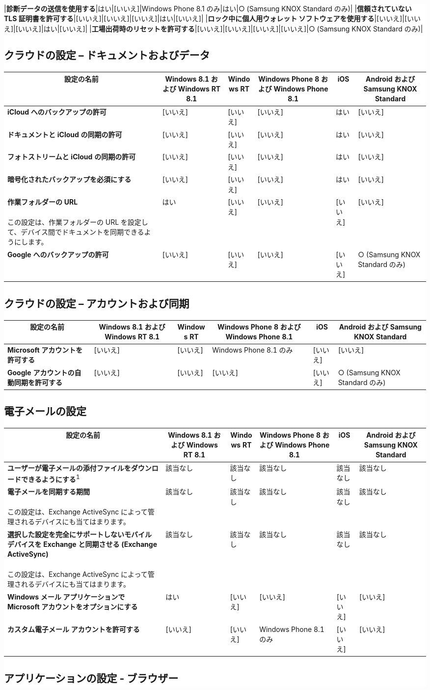 |**診断データの送信を使用する**|はい|[いいえ]|Windows Phone 8.1 のみ|はい|○ (Samsung KNOX Standard のみ)|
|**信頼されていない TLS 証明書を許可する**|[いいえ]|[いいえ]|[いいえ]|はい|[いいえ]|
|**ロック中に個人用ウォレット ソフトウェアを使用する**|[いいえ]|[いいえ]|[いいえ]|はい|[いいえ]|
|**工場出荷時のリセットを許可する**|[いいえ]|[いいえ]|[いいえ]|[いいえ]|○ (Samsung KNOX Standard のみ)|


## <a name="cloud-settings--documents-and-data"></a>クラウドの設定 – ドキュメントおよびデータ

|設定の名前|Windows 8.1 および Windows RT 8.1|Windows RT|Windows Phone 8 および Windows Phone 8.1|iOS|Android および Samsung KNOX Standard|
|----------------|----------------------------------|--------------|-----------------------------------------|-------|----------------------------|
|**iCloud へのバックアップの許可**|[いいえ]|[いいえ]|[いいえ]|はい|[いいえ]|
|**ドキュメントと iCloud の同期の許可**|[いいえ]|[いいえ]|[いいえ]|はい|[いいえ]|
|**フォトストリームと iCloud の同期の許可**|[いいえ]|[いいえ]|[いいえ]|はい|[いいえ]|
|**暗号化されたバックアップを必須にする**|[いいえ]|[いいえ]|[いいえ]|はい|[いいえ]|
|**作業フォルダーの URL**<br /><br />この設定は、作業フォルダーの URL を設定して、デバイス間でドキュメントを同期できるようにします。|はい|[いいえ]|[いいえ]|[いいえ]|[いいえ]|
|**Google へのバックアップの許可**|[いいえ]|[いいえ]|[いいえ]|[いいえ]|○ (Samsung KNOX Standard のみ)|

## <a name="cloud-settings--accounts-and-synchronization"></a>クラウドの設定 – アカウントおよび同期

|設定の名前|Windows 8.1 および Windows RT 8.1|Windows RT|Windows Phone 8 および Windows Phone 8.1|iOS|Android および Samsung KNOX Standard|
|----------------|----------------------------------|--------------|-----------------------------------------|-------|----------------------------|
|**Microsoft アカウントを許可する**|[いいえ]|[いいえ]|Windows Phone 8.1 のみ|[いいえ]|[いいえ]|
|**Google アカウントの自動同期を許可する**|[いいえ]|[いいえ]|[いいえ]|[いいえ]|○ (Samsung KNOX Standard のみ)|

## <a name="email-settings"></a>電子メールの設定

|設定の名前|Windows 8.1 および Windows RT 8.1|Windows RT|Windows Phone 8 および Windows Phone 8.1|iOS|Android および Samsung KNOX Standard|
|----------------|----------------------------------|--------------|-----------------------------------------|-------|----------------------------|
|**ユーザーが電子メールの添付ファイルをダウンロードできるようにする**<sup>1</sup>|該当なし|該当なし|該当なし|該当なし|該当なし|
|**電子メールを同期する期間** <br /><br />この設定は、Exchange ActiveSync によって管理されるデバイスにも当てはまります。|該当なし|該当なし|該当なし|該当なし|該当なし|
|**選択した設定を完全にサポートしないモバイル デバイスを Exchange と同期させる (Exchange ActiveSync)** <br /><br />この設定は、Exchange ActiveSync によって管理されるデバイスにも当てはまります。|該当なし|該当なし|該当なし|該当なし|該当なし|
|**Windows メール アプリケーションで Microsoft アカウントをオプションにする**|はい|[いいえ]|[いいえ]|[いいえ]|[いいえ]|
|**カスタム電子メール アカウントを許可する**|[いいえ]|[いいえ]|Windows Phone 8.1 のみ|[いいえ]|[いいえ]|

## <a name="application-settings---browser"></a>アプリケーションの設定 - ブラウザー
